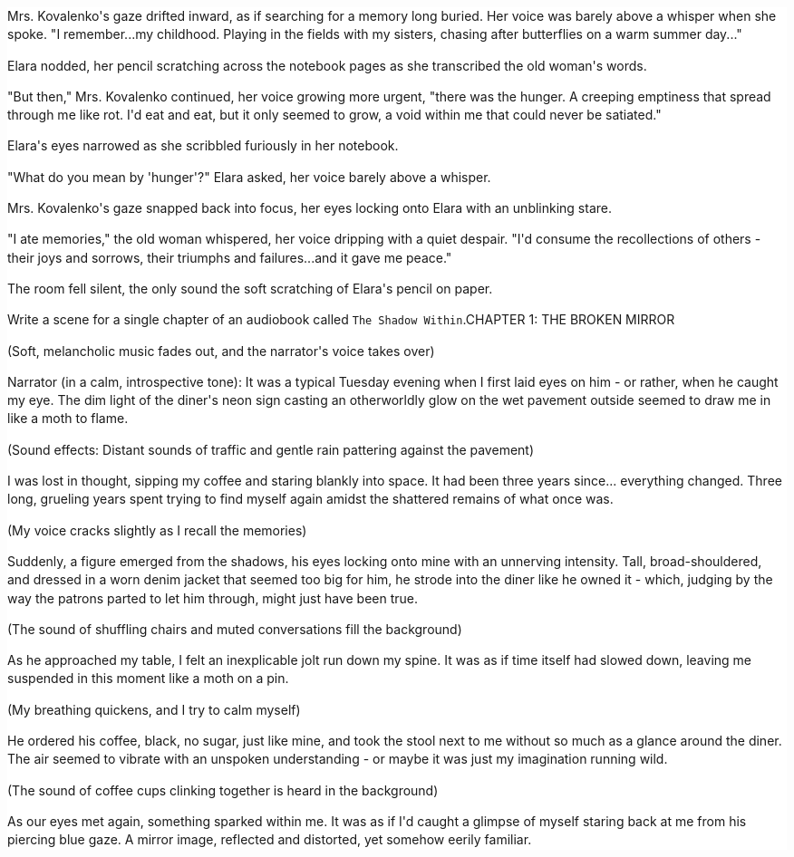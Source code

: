 Mrs. Kovalenko's gaze drifted inward, as if searching for a memory long buried. Her voice was barely above a whisper when she spoke. "I remember...my childhood. Playing in the fields with my sisters, chasing after butterflies on a warm summer day..."

Elara nodded, her pencil scratching across the notebook pages as she transcribed the old woman's words.

"But then," Mrs. Kovalenko continued, her voice growing more urgent, "there was the hunger. A creeping emptiness that spread through me like rot. I'd eat and eat, but it only seemed to grow, a void within me that could never be satiated."

Elara's eyes narrowed as she scribbled furiously in her notebook.

"What do you mean by 'hunger'?" Elara asked, her voice barely above a whisper.

Mrs. Kovalenko's gaze snapped back into focus, her eyes locking onto Elara with an unblinking stare.

"I ate memories," the old woman whispered, her voice dripping with a quiet despair. "I'd consume the recollections of others - their joys and sorrows, their triumphs and failures...and it gave me peace."

The room fell silent, the only sound the soft scratching of Elara's pencil on paper.<end>

Write a scene for a single chapter of an audiobook called `The Shadow Within`.<start>CHAPTER 1: THE BROKEN MIRROR

(Soft, melancholic music fades out, and the narrator's voice takes over)

Narrator (in a calm, introspective tone): It was a typical Tuesday evening when I first laid eyes on him - or rather, when he caught my eye. The dim light of the diner's neon sign casting an otherworldly glow on the wet pavement outside seemed to draw me in like a moth to flame.

(Sound effects: Distant sounds of traffic and gentle rain pattering against the pavement)

I was lost in thought, sipping my coffee and staring blankly into space. It had been three years since... everything changed. Three long, grueling years spent trying to find myself again amidst the shattered remains of what once was.

(My voice cracks slightly as I recall the memories)

Suddenly, a figure emerged from the shadows, his eyes locking onto mine with an unnerving intensity. Tall, broad-shouldered, and dressed in a worn denim jacket that seemed too big for him, he strode into the diner like he owned it - which, judging by the way the patrons parted to let him through, might just have been true.

(The sound of shuffling chairs and muted conversations fill the background)

As he approached my table, I felt an inexplicable jolt run down my spine. It was as if time itself had slowed down, leaving me suspended in this moment like a moth on a pin.

(My breathing quickens, and I try to calm myself)

He ordered his coffee, black, no sugar, just like mine, and took the stool next to me without so much as a glance around the diner. The air seemed to vibrate with an unspoken understanding - or maybe it was just my imagination running wild.

(The sound of coffee cups clinking together is heard in the background)

As our eyes met again, something sparked within me. It was as if I'd caught a glimpse of myself staring back at me from his piercing blue gaze. A mirror image, reflected and distorted, yet somehow eerily familiar.
